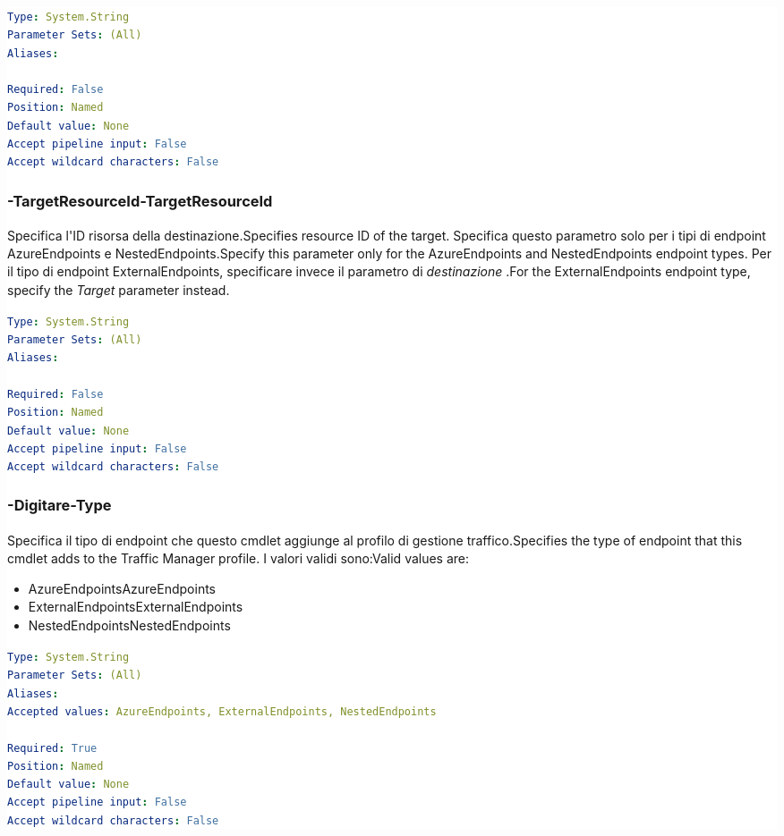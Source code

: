 ```yaml
Type: System.String
Parameter Sets: (All)
Aliases:

Required: False
Position: Named
Default value: None
Accept pipeline input: False
Accept wildcard characters: False
```

### <span data-ttu-id="09e13-161">-TargetResourceId</span><span class="sxs-lookup"><span data-stu-id="09e13-161">-TargetResourceId</span></span>
<span data-ttu-id="09e13-162">Specifica l'ID risorsa della destinazione.</span><span class="sxs-lookup"><span data-stu-id="09e13-162">Specifies resource ID of the target.</span></span>
<span data-ttu-id="09e13-163">Specifica questo parametro solo per i tipi di endpoint AzureEndpoints e NestedEndpoints.</span><span class="sxs-lookup"><span data-stu-id="09e13-163">Specify this parameter only for the AzureEndpoints and NestedEndpoints endpoint types.</span></span>
<span data-ttu-id="09e13-164">Per il tipo di endpoint ExternalEndpoints, specificare invece il parametro di *destinazione* .</span><span class="sxs-lookup"><span data-stu-id="09e13-164">For the ExternalEndpoints endpoint type, specify the *Target* parameter instead.</span></span>

```yaml
Type: System.String
Parameter Sets: (All)
Aliases:

Required: False
Position: Named
Default value: None
Accept pipeline input: False
Accept wildcard characters: False
```

### <span data-ttu-id="09e13-165">-Digitare</span><span class="sxs-lookup"><span data-stu-id="09e13-165">-Type</span></span>
<span data-ttu-id="09e13-166">Specifica il tipo di endpoint che questo cmdlet aggiunge al profilo di gestione traffico.</span><span class="sxs-lookup"><span data-stu-id="09e13-166">Specifies the type of endpoint that this cmdlet adds to the Traffic Manager profile.</span></span>
<span data-ttu-id="09e13-167">I valori validi sono:</span><span class="sxs-lookup"><span data-stu-id="09e13-167">Valid values are:</span></span> 

- <span data-ttu-id="09e13-168">AzureEndpoints</span><span class="sxs-lookup"><span data-stu-id="09e13-168">AzureEndpoints</span></span>
- <span data-ttu-id="09e13-169">ExternalEndpoints</span><span class="sxs-lookup"><span data-stu-id="09e13-169">ExternalEndpoints</span></span>
- <span data-ttu-id="09e13-170">NestedEndpoints</span><span class="sxs-lookup"><span data-stu-id="09e13-170">NestedEndpoints</span></span>

```yaml
Type: System.String
Parameter Sets: (All)
Aliases:
Accepted values: AzureEndpoints, ExternalEndpoints, NestedEndpoints

Required: True
Position: Named
Default value: None
Accept pipeline input: False
Accept wildcard characters: False
```
